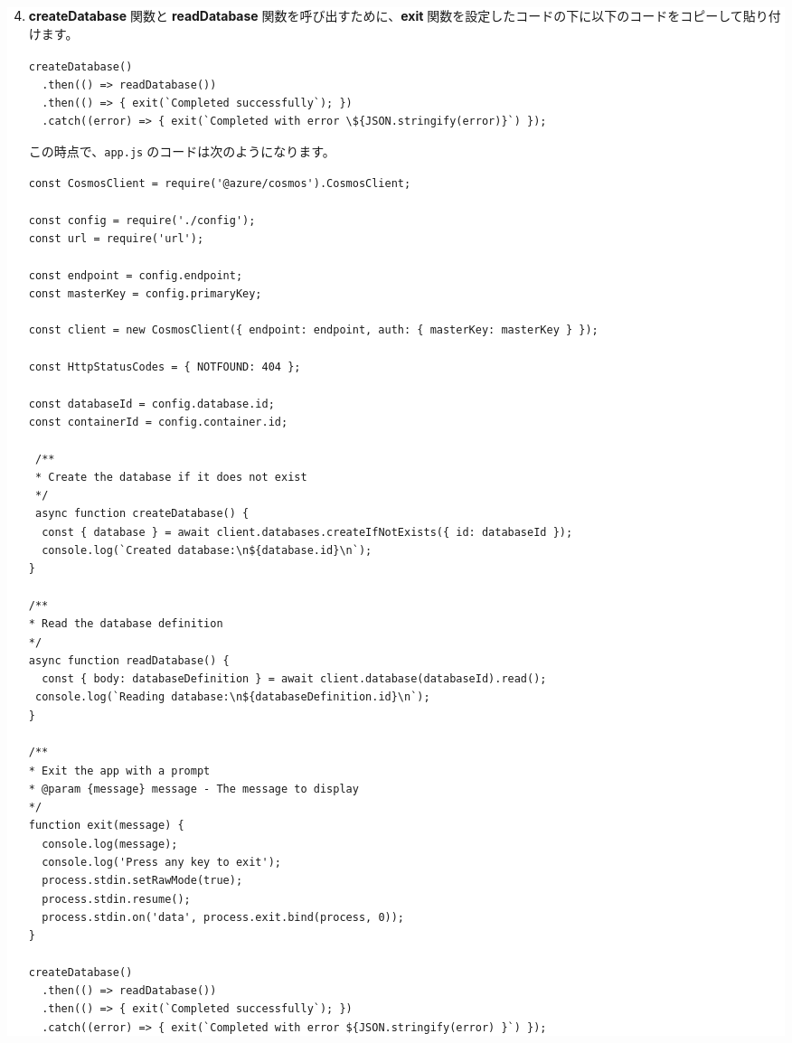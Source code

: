 4. **createDatabase** 関数と **readDatabase** 関数を呼び出すために、**exit** 関数を設定したコードの下に以下のコードをコピーして貼り付けます。

   ```nodejs
   createDatabase()
     .then(() => readDatabase())
     .then(() => { exit(`Completed successfully`); })
     .catch((error) => { exit(`Completed with error \${JSON.stringify(error)}`) });
   ```

   この時点で、```app.js``` のコードは次のようになります。

   ```nodejs
   const CosmosClient = require('@azure/cosmos').CosmosClient;

   const config = require('./config');
   const url = require('url');

   const endpoint = config.endpoint;
   const masterKey = config.primaryKey;

   const client = new CosmosClient({ endpoint: endpoint, auth: { masterKey: masterKey } });

   const HttpStatusCodes = { NOTFOUND: 404 };

   const databaseId = config.database.id;
   const containerId = config.container.id;

    /**
    * Create the database if it does not exist
    */
    async function createDatabase() {
     const { database } = await client.databases.createIfNotExists({ id: databaseId });
     console.log(`Created database:\n${database.id}\n`);
   }

   /**
   * Read the database definition
   */
   async function readDatabase() {
     const { body: databaseDefinition } = await client.database(databaseId).read();
    console.log(`Reading database:\n${databaseDefinition.id}\n`);
   }

   /**
   * Exit the app with a prompt
   * @param {message} message - The message to display
   */
   function exit(message) {
     console.log(message);
     console.log('Press any key to exit');
     process.stdin.setRawMode(true);
     process.stdin.resume();
     process.stdin.on('data', process.exit.bind(process, 0));
   }

   createDatabase()
     .then(() => readDatabase())
     .then(() => { exit(`Completed successfully`); })
     .catch((error) => { exit(`Completed with error ${JSON.stringify(error) }`) });
   ```
